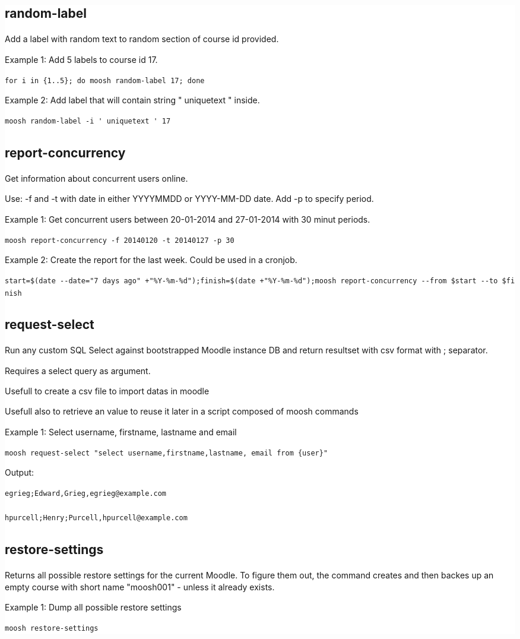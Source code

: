 random-label
------------

Add a label with random text to random section of course id provided.

Example 1: Add 5 labels to course id 17.

    for i in {1..5}; do moosh random-label 17; done

Example 2: Add label that will contain string " uniquetext " inside.

    moosh random-label -i ' uniquetext ' 17

report-concurrency
------------------

Get information about concurrent users online.

Use: -f and -t with date in either YYYYMMDD or YYYY-MM-DD date. Add -p to specify period.

Example 1: Get concurrent users between 20-01-2014 and 27-01-2014 with 30 minut periods.

    moosh report-concurrency -f 20140120 -t 20140127 -p 30

Example 2: Create the report for the last week. Could be used in a cronjob.

    start=$(date --date="7 days ago" +"%Y-%m-%d");finish=$(date +"%Y-%m-%d");moosh report-concurrency --from $start --to $finish

request-select
-------

Run any custom SQL Select against bootstrapped Moodle instance DB and return resultset with csv format with ; separator.

Requires a select query as argument.

Usefull to create a csv file to import datas in moodle

Usefull also to retrieve an value to reuse it later in a script composed of moosh commands

Example 1: Select username, firstname, lastname and email 

    moosh request-select "select username,firstname,lastname, email from {user}"

Output:

    egrieg;Edward,Grieg,egrieg@example.com

    hpurcell;Henry;Purcell,hpurcell@example.com


restore-settings
----------------

Returns all possible restore settings for the current Moodle. To figure them out,
the command creates and then backes up an empty course with short name "moosh001" - unless it already exists.

Example 1: Dump all possible restore settings

    moosh restore-settings
